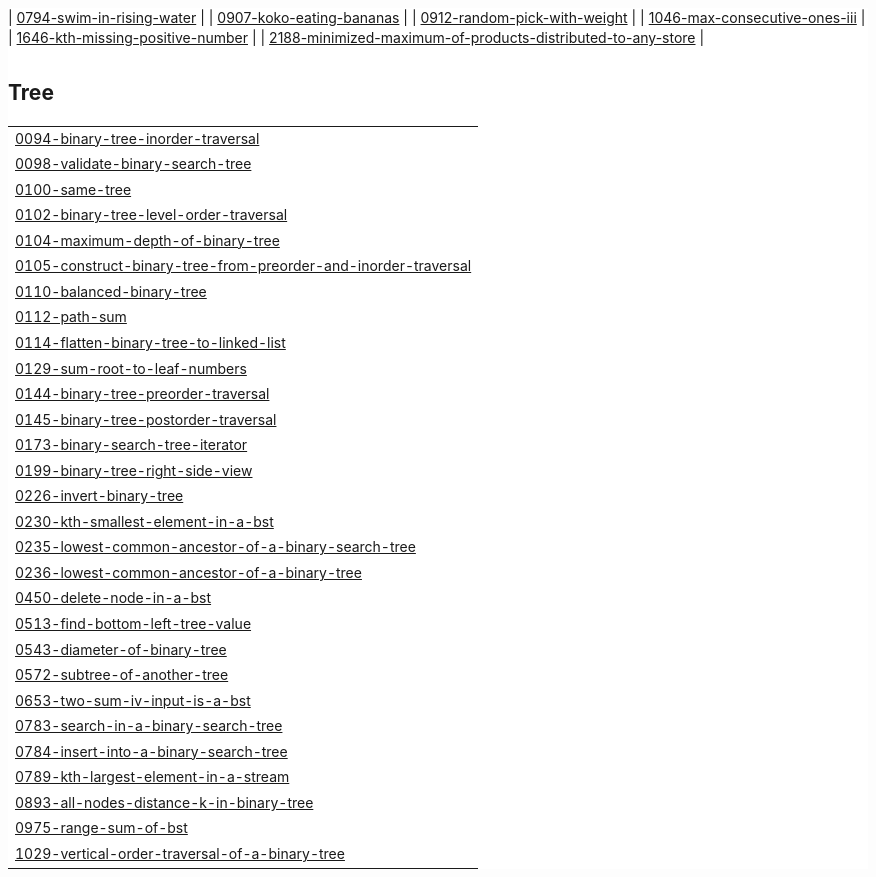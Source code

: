 | [0794-swim-in-rising-water](https://github.com/RBP98/Leetcode/tree/master/0794-swim-in-rising-water) |
| [0907-koko-eating-bananas](https://github.com/RBP98/Leetcode/tree/master/0907-koko-eating-bananas) |
| [0912-random-pick-with-weight](https://github.com/RBP98/Leetcode/tree/master/0912-random-pick-with-weight) |
| [1046-max-consecutive-ones-iii](https://github.com/RBP98/Leetcode/tree/master/1046-max-consecutive-ones-iii) |
| [1646-kth-missing-positive-number](https://github.com/RBP98/Leetcode/tree/master/1646-kth-missing-positive-number) |
| [2188-minimized-maximum-of-products-distributed-to-any-store](https://github.com/RBP98/Leetcode/tree/master/2188-minimized-maximum-of-products-distributed-to-any-store) |
## Tree
|  |
| ------- |
| [0094-binary-tree-inorder-traversal](https://github.com/RBP98/Leetcode/tree/master/0094-binary-tree-inorder-traversal) |
| [0098-validate-binary-search-tree](https://github.com/RBP98/Leetcode/tree/master/0098-validate-binary-search-tree) |
| [0100-same-tree](https://github.com/RBP98/Leetcode/tree/master/0100-same-tree) |
| [0102-binary-tree-level-order-traversal](https://github.com/RBP98/Leetcode/tree/master/0102-binary-tree-level-order-traversal) |
| [0104-maximum-depth-of-binary-tree](https://github.com/RBP98/Leetcode/tree/master/0104-maximum-depth-of-binary-tree) |
| [0105-construct-binary-tree-from-preorder-and-inorder-traversal](https://github.com/RBP98/Leetcode/tree/master/0105-construct-binary-tree-from-preorder-and-inorder-traversal) |
| [0110-balanced-binary-tree](https://github.com/RBP98/Leetcode/tree/master/0110-balanced-binary-tree) |
| [0112-path-sum](https://github.com/RBP98/Leetcode/tree/master/0112-path-sum) |
| [0114-flatten-binary-tree-to-linked-list](https://github.com/RBP98/Leetcode/tree/master/0114-flatten-binary-tree-to-linked-list) |
| [0129-sum-root-to-leaf-numbers](https://github.com/RBP98/Leetcode/tree/master/0129-sum-root-to-leaf-numbers) |
| [0144-binary-tree-preorder-traversal](https://github.com/RBP98/Leetcode/tree/master/0144-binary-tree-preorder-traversal) |
| [0145-binary-tree-postorder-traversal](https://github.com/RBP98/Leetcode/tree/master/0145-binary-tree-postorder-traversal) |
| [0173-binary-search-tree-iterator](https://github.com/RBP98/Leetcode/tree/master/0173-binary-search-tree-iterator) |
| [0199-binary-tree-right-side-view](https://github.com/RBP98/Leetcode/tree/master/0199-binary-tree-right-side-view) |
| [0226-invert-binary-tree](https://github.com/RBP98/Leetcode/tree/master/0226-invert-binary-tree) |
| [0230-kth-smallest-element-in-a-bst](https://github.com/RBP98/Leetcode/tree/master/0230-kth-smallest-element-in-a-bst) |
| [0235-lowest-common-ancestor-of-a-binary-search-tree](https://github.com/RBP98/Leetcode/tree/master/0235-lowest-common-ancestor-of-a-binary-search-tree) |
| [0236-lowest-common-ancestor-of-a-binary-tree](https://github.com/RBP98/Leetcode/tree/master/0236-lowest-common-ancestor-of-a-binary-tree) |
| [0450-delete-node-in-a-bst](https://github.com/RBP98/Leetcode/tree/master/0450-delete-node-in-a-bst) |
| [0513-find-bottom-left-tree-value](https://github.com/RBP98/Leetcode/tree/master/0513-find-bottom-left-tree-value) |
| [0543-diameter-of-binary-tree](https://github.com/RBP98/Leetcode/tree/master/0543-diameter-of-binary-tree) |
| [0572-subtree-of-another-tree](https://github.com/RBP98/Leetcode/tree/master/0572-subtree-of-another-tree) |
| [0653-two-sum-iv-input-is-a-bst](https://github.com/RBP98/Leetcode/tree/master/0653-two-sum-iv-input-is-a-bst) |
| [0783-search-in-a-binary-search-tree](https://github.com/RBP98/Leetcode/tree/master/0783-search-in-a-binary-search-tree) |
| [0784-insert-into-a-binary-search-tree](https://github.com/RBP98/Leetcode/tree/master/0784-insert-into-a-binary-search-tree) |
| [0789-kth-largest-element-in-a-stream](https://github.com/RBP98/Leetcode/tree/master/0789-kth-largest-element-in-a-stream) |
| [0893-all-nodes-distance-k-in-binary-tree](https://github.com/RBP98/Leetcode/tree/master/0893-all-nodes-distance-k-in-binary-tree) |
| [0975-range-sum-of-bst](https://github.com/RBP98/Leetcode/tree/master/0975-range-sum-of-bst) |
| [1029-vertical-order-traversal-of-a-binary-tree](https://github.com/RBP98/Leetcode/tree/master/1029-vertical-order-traversal-of-a-binary-tree) |